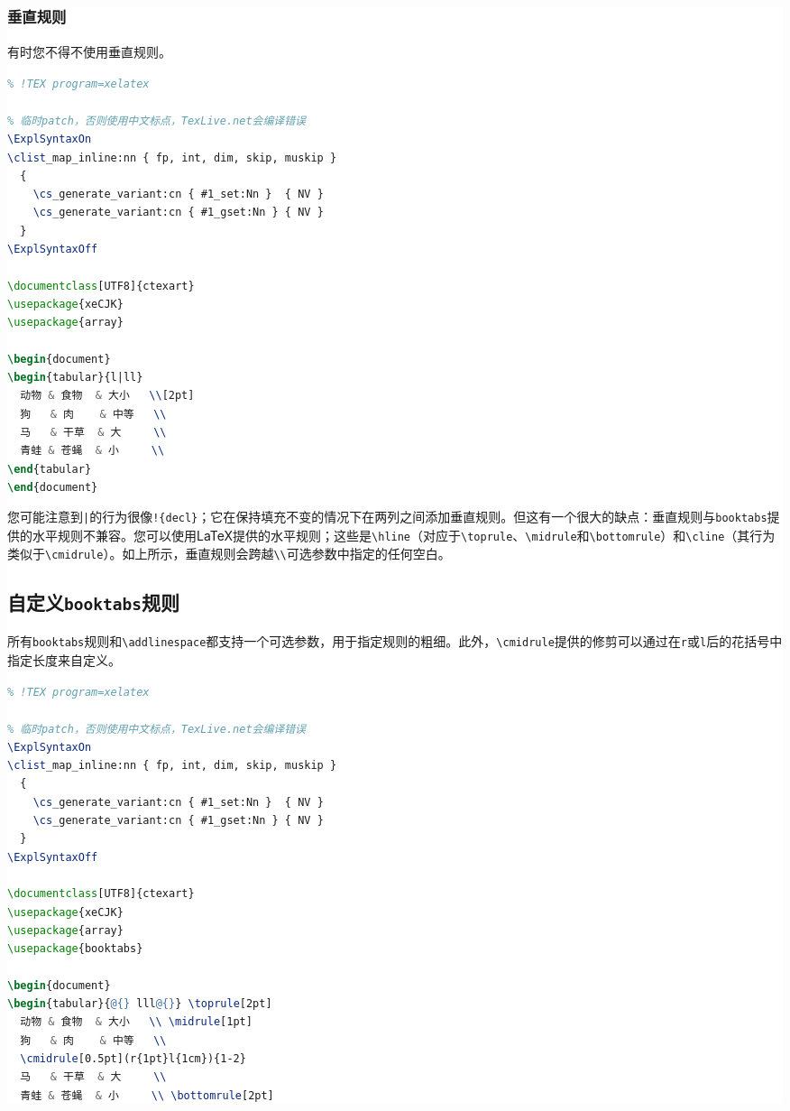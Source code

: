 

### 垂直规则

有时您不得不使用垂直规则。


```latex
% !TEX program=xelatex

% 临时patch，否则使用中文标点，TexLive.net会编译错误
\ExplSyntaxOn
\clist_map_inline:nn { fp, int, dim, skip, muskip }
  {
    \cs_generate_variant:cn { #1_set:Nn }  { NV }
    \cs_generate_variant:cn { #1_gset:Nn } { NV }
  }
\ExplSyntaxOff

\documentclass[UTF8]{ctexart}
\usepackage{xeCJK}
\usepackage{array}

\begin{document}
\begin{tabular}{l|ll}
  动物 & 食物  & 大小   \\[2pt]
  狗   & 肉    & 中等   \\
  马   & 干草  & 大     \\
  青蛙 & 苍蝇  & 小     \\
\end{tabular}
\end{document}
```


您可能注意到`|`的行为很像`!{decl}`；它在保持填充不变的情况下在两列之间添加垂直规则。但这有一个很大的缺点：垂直规则与`booktabs`提供的水平规则不兼容。您可以使用LaTeX提供的水平规则；这些是`\hline`（对应于`\toprule`、`\midrule`和`\bottomrule`）和`\cline`（其行为类似于`\cmidrule`）。如上所示，垂直规则会跨越`\\`可选参数中指定的任何空白。

## 自定义`booktabs`规则

所有`booktabs`规则和`\addlinespace`都支持一个可选参数，用于指定规则的粗细。此外，`\cmidrule`提供的修剪可以通过在`r`或`l`后的花括号中指定长度来自定义。


```latex
% !TEX program=xelatex

% 临时patch，否则使用中文标点，TexLive.net会编译错误
\ExplSyntaxOn
\clist_map_inline:nn { fp, int, dim, skip, muskip }
  {
    \cs_generate_variant:cn { #1_set:Nn }  { NV }
    \cs_generate_variant:cn { #1_gset:Nn } { NV }
  }
\ExplSyntaxOff

\documentclass[UTF8]{ctexart}
\usepackage{xeCJK}
\usepackage{array}
\usepackage{booktabs}

\begin{document}
\begin{tabular}{@{} lll@{}} \toprule[2pt]
  动物 & 食物  & 大小   \\ \midrule[1pt]
  狗   & 肉    & 中等   \\
  \cmidrule[0.5pt](r{1pt}l{1cm}){1-2}
  马   & 干草  & 大     \\
  青蛙 & 苍蝇  & 小     \\ \bottomrule[2pt]
```